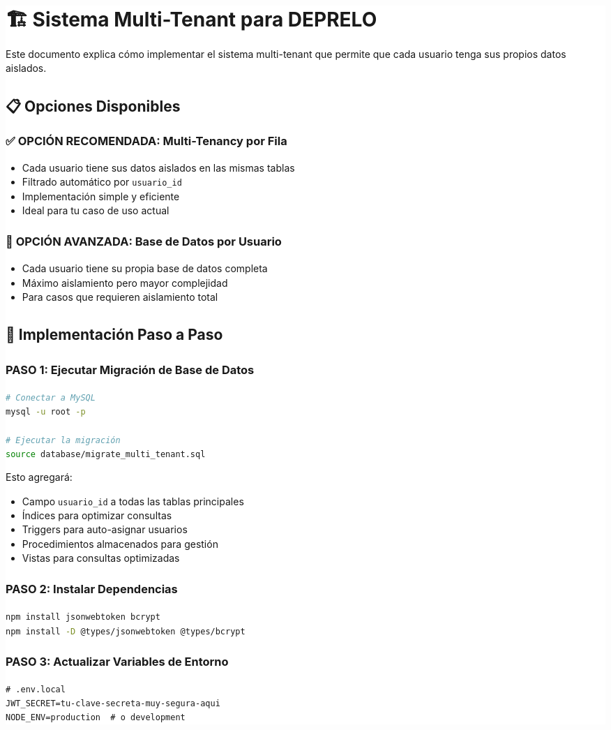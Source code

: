 # 🏗️ Sistema Multi-Tenant para DEPRELO

Este documento explica cómo implementar el sistema multi-tenant que permite que cada usuario tenga sus propios datos aislados.

## 📋 Opciones Disponibles

### ✅ **OPCIÓN RECOMENDADA: Multi-Tenancy por Fila**
- Cada usuario tiene sus datos aislados en las mismas tablas
- Filtrado automático por `usuario_id`
- Implementación simple y eficiente
- Ideal para tu caso de uso actual

### 🔄 **OPCIÓN AVANZADA: Base de Datos por Usuario**
- Cada usuario tiene su propia base de datos completa
- Máximo aislamiento pero mayor complejidad
- Para casos que requieren aislamiento total

## 🚀 Implementación Paso a Paso

### **PASO 1: Ejecutar Migración de Base de Datos**

```bash
# Conectar a MySQL
mysql -u root -p

# Ejecutar la migración
source database/migrate_multi_tenant.sql
```

Esto agregará:
- Campo `usuario_id` a todas las tablas principales
- Índices para optimizar consultas
- Triggers para auto-asignar usuarios
- Procedimientos almacenados para gestión
- Vistas para consultas optimizadas

### **PASO 2: Instalar Dependencias**

```bash
npm install jsonwebtoken bcrypt
npm install -D @types/jsonwebtoken @types/bcrypt
```

### **PASO 3: Actualizar Variables de Entorno**

```env
# .env.local
JWT_SECRET=tu-clave-secreta-muy-segura-aqui
NODE_ENV=production  # o development
```
